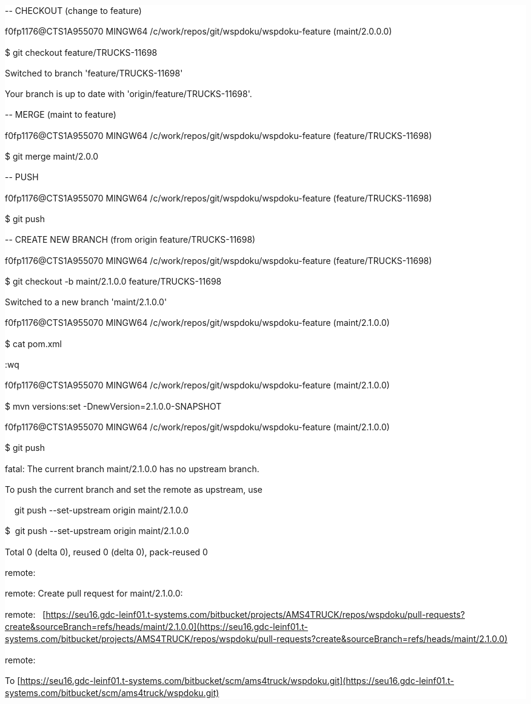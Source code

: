 -- CHECKOUT (change to feature)

f0fp1176@CTS1A955070 MINGW64 /c/work/repos/git/wspdoku/wspdoku-feature (maint/2.0.0.0)

$ git checkout feature/TRUCKS-11698

Switched to branch 'feature/TRUCKS-11698'

Your branch is up to date with 'origin/feature/TRUCKS-11698'.

-- MERGE (maint to feature)

f0fp1176@CTS1A955070 MINGW64 /c/work/repos/git/wspdoku/wspdoku-feature (feature/TRUCKS-11698)

$ git merge maint/2.0.0

-- PUSH

f0fp1176@CTS1A955070 MINGW64 /c/work/repos/git/wspdoku/wspdoku-feature (feature/TRUCKS-11698)

$ git push

-- CREATE NEW BRANCH (from origin feature/TRUCKS-11698)

f0fp1176@CTS1A955070 MINGW64 /c/work/repos/git/wspdoku/wspdoku-feature (feature/TRUCKS-11698)

$ git checkout -b maint/2.1.0.0 feature/TRUCKS-11698

Switched to a new branch 'maint/2.1.0.0'

f0fp1176@CTS1A955070 MINGW64 /c/work/repos/git/wspdoku/wspdoku-feature (maint/2.1.0.0)

$ cat pom.xml

:wq

f0fp1176@CTS1A955070 MINGW64 /c/work/repos/git/wspdoku/wspdoku-feature (maint/2.1.0.0)

$ mvn versions:set -DnewVersion=2.1.0.0-SNAPSHOT

f0fp1176@CTS1A955070 MINGW64 /c/work/repos/git/wspdoku/wspdoku-feature (maint/2.1.0.0)

$ git push

fatal: The current branch maint/2.1.0.0 has no upstream branch.

To push the current branch and set the remote as upstream, use

    git push --set-upstream origin maint/2.1.0.0

$  git push --set-upstream origin maint/2.1.0.0

Total 0 (delta 0), reused 0 (delta 0), pack-reused 0

remote:

remote: Create pull request for maint/2.1.0.0:

remote:   [https://seu16.gdc-leinf01.t-systems.com/bitbucket/projects/AMS4TRUCK/repos/wspdoku/pull-requests?create&sourceBranch=refs/heads/maint/2.1.0.0](https://seu16.gdc-leinf01.t-systems.com/bitbucket/projects/AMS4TRUCK/repos/wspdoku/pull-requests?create&sourceBranch=refs/heads/maint/2.1.0.0)

remote:

To [https://seu16.gdc-leinf01.t-systems.com/bitbucket/scm/ams4truck/wspdoku.git](https://seu16.gdc-leinf01.t-systems.com/bitbucket/scm/ams4truck/wspdoku.git)
